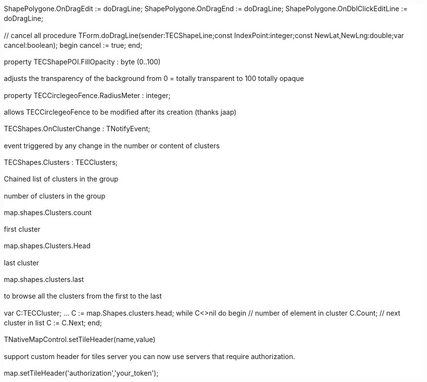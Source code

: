   ShapePolygone.OnDragEdit          := doDragLine;
  ShapePolygone.OnDragEnd           := doDragLine;
  ShapePolygone.OnDblClickEditLine  := doDragLine;

  // cancel all
  procedure TForm.doDragLine(sender:TECShapeLine;const IndexPoint:integer;const NewLat,NewLng:double;var cancel:boolean);
  begin
  cancel := true;
  end;



  property TECShapePOI.FillOpacity : byte (0..100)

  adjusts the transparency of the background from 0 = totally transparent to 100 totally opaque

  property TECCirclegeoFence.RadiusMeter : integer;

  allows TECCirclegeoFence to be modified after its creation    (thanks jaap)


  TECShapes.OnClusterChange : TNotifyEvent;

  event triggered by any change in the number or content of clusters

  TECShapes.Clusters : TECClusters;

  Chained list of clusters in the group

  number of clusters in the group

  map.shapes.Clusters.count

  first cluster

  map.shapes.Clusters.Head

  last cluster

  map.shapes.clusters.last

  to browse all the clusters from the first to the last

  var C:TECCluster;
  ...
  C := map.Shapes.clusters.head;
  while C<>nil do
  begin
  // number of element in cluster
  C.Count;
  // next cluster in list
  C := C.Next;
  end;


  TNativeMapControl.setTileHeader(name,value)

  support custom header for tiles server
  you can now use servers that require authorization.

  map.setTileHeader('authorization','your_token');

